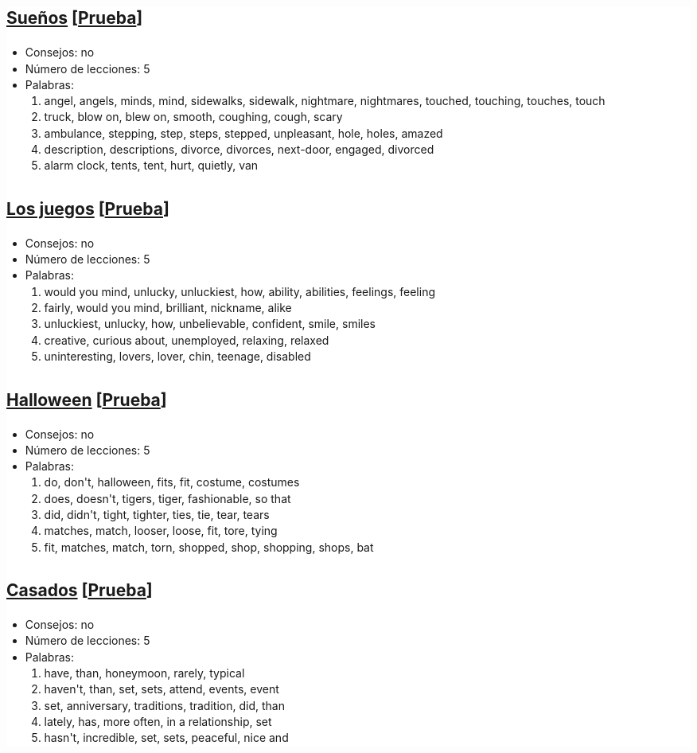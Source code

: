 ## [Sueños](https://www.duolingo.com/skill/en/Sueños/practice) \[[Prueba](https://www.duolingo.com/skill/en/Sueños/test)\]

* Consejos: no
* Número de lecciones: 5
* Palabras:
    1. angel, angels, minds, mind, sidewalks, sidewalk, nightmare, nightmares, touched, touching, touches, touch
    2. truck, blow on, blew on, smooth, coughing, cough, scary
    3. ambulance, stepping, step, steps, stepped, unpleasant, hole, holes, amazed
    4. description, descriptions, divorce, divorces, next-door, engaged, divorced
    5. alarm clock, tents, tent, hurt, quietly, van

## [Los juegos](https://www.duolingo.com/skill/en/Los-juegos/practice) \[[Prueba](https://www.duolingo.com/skill/en/Los-juegos/test)\]

* Consejos: no
* Número de lecciones: 5
* Palabras:
    1. would you mind, unlucky, unluckiest, how, ability, abilities, feelings, feeling
    2. fairly, would you mind, brilliant, nickname, alike
    3. unluckiest, unlucky, how, unbelievable, confident, smile, smiles
    4. creative, curious about, unemployed, relaxing, relaxed
    5. uninteresting, lovers, lover, chin, teenage, disabled

## [Halloween](https://www.duolingo.com/skill/en/Halloween/practice) \[[Prueba](https://www.duolingo.com/skill/en/Halloween/test)\]

* Consejos: no
* Número de lecciones: 5
* Palabras:
    1. do, don't, halloween, fits, fit, costume, costumes
    2. does, doesn't, tigers, tiger, fashionable, so that
    3. did, didn't, tight, tighter, ties, tie, tear, tears
    4. matches, match, looser, loose, fit, tore, tying
    5. fit, matches, match, torn, shopped, shop, shopping, shops, bat

## [Casados](https://www.duolingo.com/skill/en/Casados/practice) \[[Prueba](https://www.duolingo.com/skill/en/Casados/test)\]

* Consejos: no
* Número de lecciones: 5
* Palabras:
    1. have, than, honeymoon, rarely, typical
    2. haven't, than, set, sets, attend, events, event
    3. set, anniversary, traditions, tradition, did, than
    4. lately, has, more often, in a relationship, set
    5. hasn't, incredible, set, sets, peaceful, nice and
